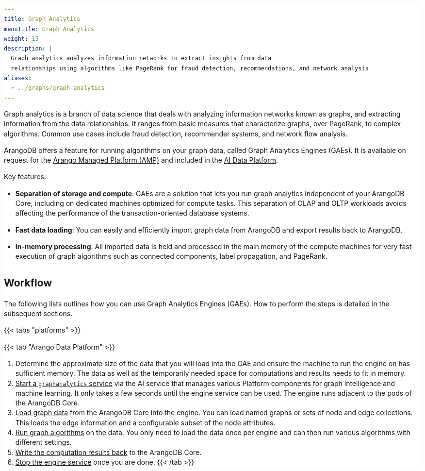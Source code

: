 ```yaml
---
title: Graph Analytics
menuTitle: Graph Analytics
weight: 15
description: |
  Graph analytics analyzes information networks to extract insights from data
  relationships using algorithms like PageRank for fraud detection, recommendations, and network analysis
aliases:
  - ../graphs/graph-analytics  
---
```

Graph analytics is a branch of data science that deals with analyzing information
networks known as graphs, and extracting information from the data relationships.
It ranges from basic measures that characterize graphs, over PageRank, to complex
algorithms. Common use cases include fraud detection, recommender systems,
and network flow analysis.

ArangoDB offers a feature for running algorithms on your graph data,
called Graph Analytics Engines (GAEs). It is available on request for the
[Arango Managed Platform (AMP)](https://dashboard.arangodb.cloud/home?utm_source=docs&utm_medium=cluster_pages&utm_campaign=docs_traffic)
and included in the [AI Data Platform](../data-platform/_index.md).

Key features:

- **Separation of storage and compute**: GAEs are a solution that lets you run
  graph analytics independent of your ArangoDB Core, including on dedicated machines
  optimized for compute tasks. This separation of OLAP and OLTP workloads avoids
  affecting the performance of the transaction-oriented database systems.

- **Fast data loading**: You can easily and efficiently import graph data from
  ArangoDB and export results back to ArangoDB.

- **In-memory processing**: All imported data is held and processed in the
  main memory of the compute machines for very fast execution of graph algorithms
  such as connected components, label propagation, and PageRank.

## Workflow

The following lists outlines how you can use Graph Analytics Engines (GAEs).
How to perform the steps is detailed in the subsequent sections.

{{< tabs "platforms" >}}

{{< tab "Arango Data Platform" >}}
1. Determine the approximate size of the data that you will load into the GAE
   and ensure the machine to run the engine on has sufficient memory. The data as well as the
   temporarily needed space for computations and results needs to fit in memory.
2. [Start a `graphanalytics` service](#start-a-graphanalytics-service) via the AI service
   that manages various Platform components for graph intelligence and machine learning.
   It only takes a few seconds until the engine service can be used. The engine
   runs adjacent to the pods of the ArangoDB Core.
3. [Load graph data](#load-data) from the ArangoDB Core into the engine. You can load
   named graphs or sets of node and edge collections. This loads the edge
   information and a configurable subset of the node attributes.
4. [Run graph algorithms](#run-algorithms) on the data. You only need to load the data once per
   engine and can then run various algorithms with different settings.
5. [Write the computation results back](#store-job-results) to the ArangoDB Core.
6. [Stop the engine service](#stop-a-graphanalytics-service) once you are done.
{{< /tab >}}
